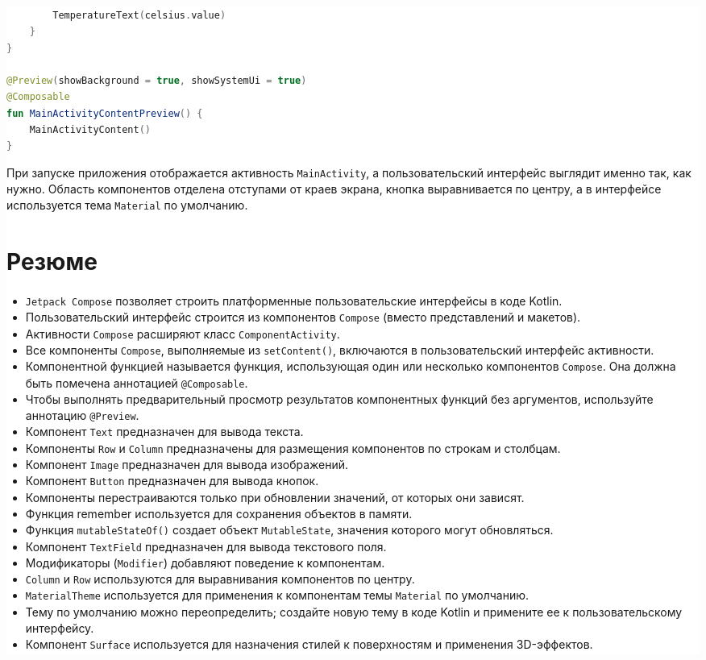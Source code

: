 ```kotlin
        TemperatureText(celsius.value)
    }
}

@Preview(showBackground = true, showSystemUi = true)
@Composable
fun MainActivityContentPreview() {
    MainActivityContent()
}
```

При запуске приложения отображается активность ```MainActivity```,
а пользовательский интерфейс выглядит именно так, как нужно.
Область компонентов отделена отступами от краев экрана, кнопка
выравнивается по центру, а в интерфейсе используется тема ```Material``` по умолчанию.

# Резюме

- ```Jetpack Compose``` позволяет строить платформенные пользовательские интерфейсы в коде Kotlin.
- Пользовательский интерфейс строится
из компонентов ```Compose``` (вместо представлений и макетов).
- Активности ```Compose``` расширяют класс
```ComponentActivity```.
- Все компоненты ```Compose```, выполняемые
из ```setContent()```, включаются в пользовательский интерфейс активности.
- Компонентной функцией называется
функция, использующая один или несколько компонентов ```Compose```. Она
должна быть помечена аннотацией
```@Composable```.
- Чтобы выполнять предварительный
просмотр результатов компонентных
функций без аргументов, используйте
аннотацию ```@Preview```.
- Компонент ```Text``` предназначен для вывода текста.
- Компоненты ```Row``` и ```Column``` предназначены для размещения компонентов
по строкам и столбцам.
- Компонент ```Image``` предназначен для
вывода изображений.
- Компонент ```Button``` предназначен для
вывода кнопок.
- Компоненты перестраиваются только
при обновлении значений, от которых
они зависят.
- Функция remember используется для
сохранения объектов в памяти.
- Функция ```mutableStateOf()``` создает
объект ```MutableState```, значения которого могут обновляться.
- Компонент ```TextField``` предназначен
для вывода текстового поля.
- Модификаторы (```Modifier```) добавляют
поведение к компонентам.
- ```Column``` и ```Row``` используются для выравнивания компонентов по центру.
- ```MaterialTheme``` используется для применения к компонентам темы ```Material``` по
умолчанию.
- Тему по умолчанию можно переопределить; создайте новую тему в коде Kotlin
и примените ее к пользовательскому
интерфейсу.
- Компонент ```Surface``` используется
для назначения стилей к поверхностям
и применения 3D-эффектов.
